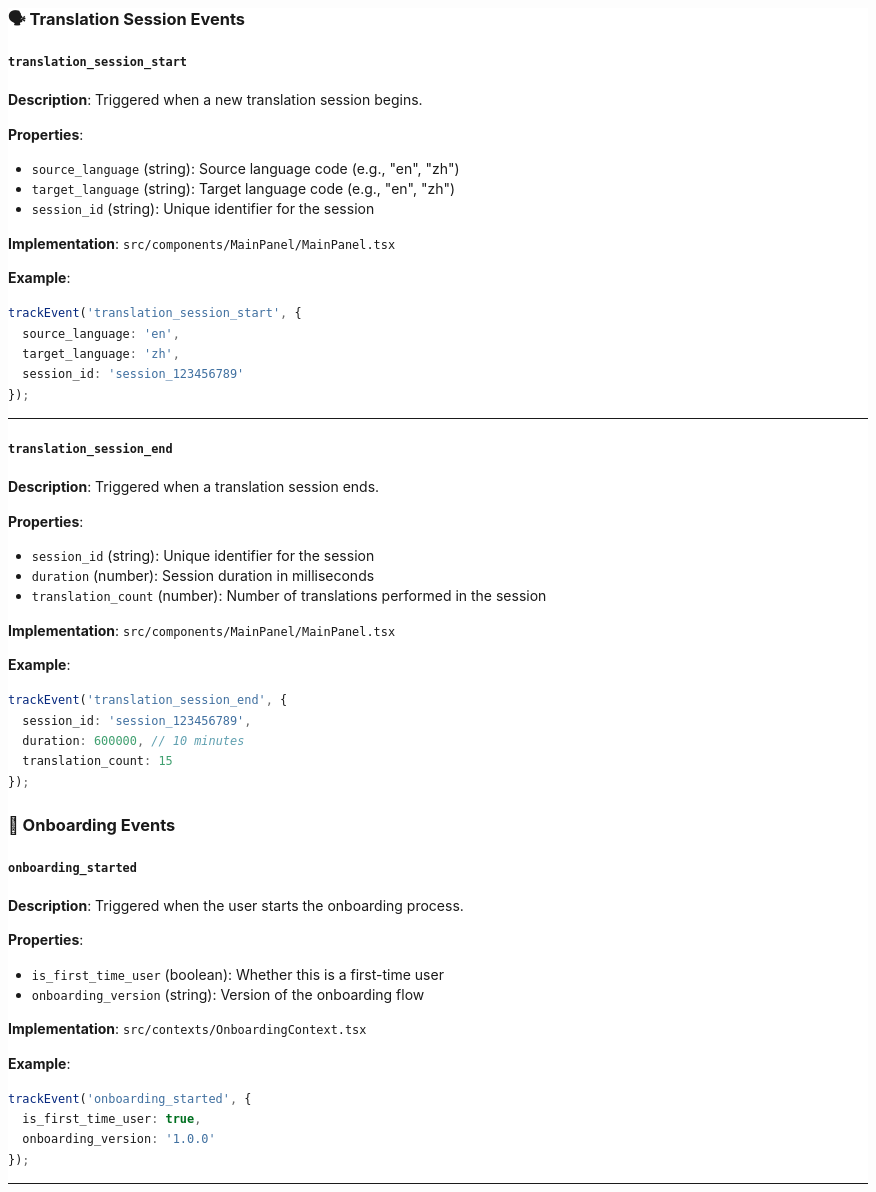 ### 🗣️ Translation Session Events

#### `translation_session_start`
**Description**: Triggered when a new translation session begins.

**Properties**:
- `source_language` (string): Source language code (e.g., "en", "zh")
- `target_language` (string): Target language code (e.g., "en", "zh")
- `session_id` (string): Unique identifier for the session

**Implementation**: `src/components/MainPanel/MainPanel.tsx`

**Example**:
```typescript
trackEvent('translation_session_start', {
  source_language: 'en',
  target_language: 'zh',
  session_id: 'session_123456789'
});
```

---

#### `translation_session_end`
**Description**: Triggered when a translation session ends.

**Properties**:
- `session_id` (string): Unique identifier for the session
- `duration` (number): Session duration in milliseconds
- `translation_count` (number): Number of translations performed in the session

**Implementation**: `src/components/MainPanel/MainPanel.tsx`

**Example**:
```typescript
trackEvent('translation_session_end', {
  session_id: 'session_123456789',
  duration: 600000, // 10 minutes
  translation_count: 15
});
```

### 🎯 Onboarding Events

#### `onboarding_started`
**Description**: Triggered when the user starts the onboarding process.

**Properties**:
- `is_first_time_user` (boolean): Whether this is a first-time user
- `onboarding_version` (string): Version of the onboarding flow

**Implementation**: `src/contexts/OnboardingContext.tsx`

**Example**:
```typescript
trackEvent('onboarding_started', {
  is_first_time_user: true,
  onboarding_version: '1.0.0'
});
```

---